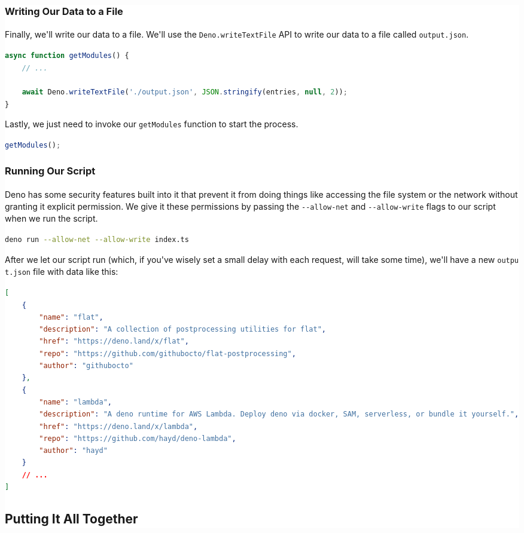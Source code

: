 ### Writing Our Data to a File

Finally, we'll write our data to a file. We'll use the `Deno.writeTextFile` API to write our data to a file called `output.json`.

```ts
async function getModules() {
	// ...

	await Deno.writeTextFile('./output.json', JSON.stringify(entries, null, 2));
}
```

Lastly, we just need to invoke our `getModules` function to start the process.

```ts
getModules();
```

### Running Our Script

Deno has some security features built into it that prevent it from doing things like accessing the file system or the network without granting it explicit permission. We give it these permissions by passing the `--allow-net` and `--allow-write` flags to our script when we run the script.

```bash
deno run --allow-net --allow-write index.ts
```

After we let our script run (which, if you've wisely set a small delay with each request, will take some time), we'll have a new `output.json` file with data like this:

```json
[
	{
		"name": "flat",
		"description": "A collection of postprocessing utilities for flat",
		"href": "https://deno.land/x/flat",
		"repo": "https://github.com/githubocto/flat-postprocessing",
		"author": "githubocto"
	},
	{
		"name": "lambda",
		"description": "A deno runtime for AWS Lambda. Deploy deno via docker, SAM, serverless, or bundle it yourself.",
		"href": "https://deno.land/x/lambda",
		"repo": "https://github.com/hayd/deno-lambda",
		"author": "hayd"
	}
	// ...
]
```

## Putting It All Together
